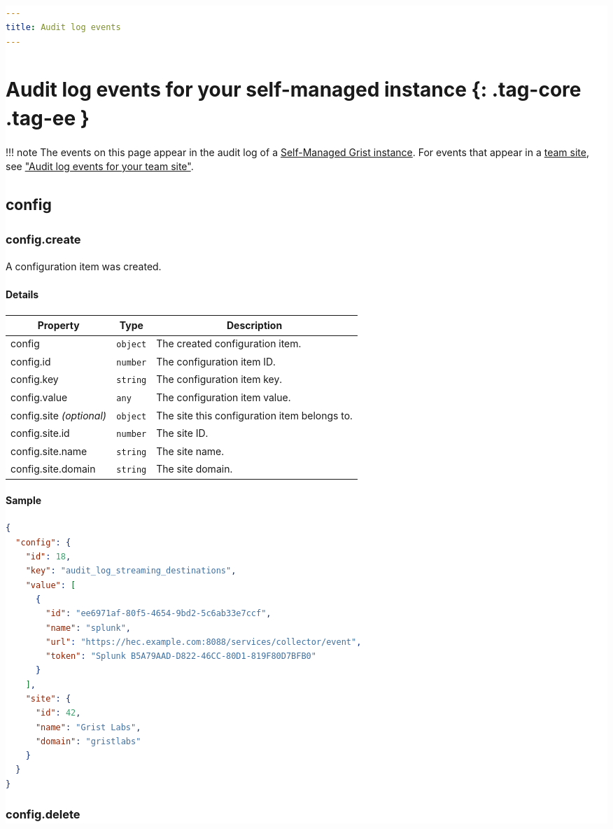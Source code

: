 ```yaml
---
title: Audit log events
---
```


# Audit log events for your self-managed instance {: .tag-core .tag-ee }

!!! note
    The events on this page appear in the audit log of a [Self-Managed Grist instance](../self-managed.md). For events that appear in a [team site](../teams.md), see ["Audit log events for your team site"](../teams/audit-log-events.md).

## config

### config.create

A configuration item was created.

#### Details

| Property | Type | Description |
| -------- | ---- | ----------- |
| config | `object` | The created configuration item. |
| config.id | `number` | The configuration item ID. |
| config.key | `string` | The configuration item key. |
| config.value | `any` | The configuration item value. |
| config.site *(optional)* | `object` | The site this configuration item belongs to. |
| config.site.id | `number` | The site ID. |
| config.site.name | `string` | The site name. |
| config.site.domain | `string` | The site domain. |

#### Sample

```json
{
  "config": {
    "id": 18,
    "key": "audit_log_streaming_destinations",
    "value": [
      {
        "id": "ee6971af-80f5-4654-9bd2-5c6ab33e7ccf",
        "name": "splunk",
        "url": "https://hec.example.com:8088/services/collector/event",
        "token": "Splunk B5A79AAD-D822-46CC-80D1-819F80D7BFB0"
      }
    ],
    "site": {
      "id": 42,
      "name": "Grist Labs",
      "domain": "gristlabs"
    }
  }
}
```
### config.delete
